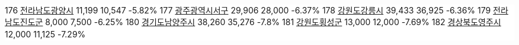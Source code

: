   <tr class="item">
    <td>176</td>
    <td><a href="/apt/전라남도광양시">전라남도광양시</a></td>
    <td>11,199</td>
    <td>10,547</td>
    <td>-5.82%</td>
  </tr>

  <tr class="item">
    <td>177</td>
    <td><a href="/apt/광주광역시서구">광주광역시서구</a></td>
    <td>29,906</td>
    <td>28,000</td>
    <td>-6.37%</td>
  </tr>

  <tr class="item">
    <td>178</td>
    <td><a href="/apt/강원도강릉시">강원도강릉시</a></td>
    <td>39,433</td>
    <td>36,925</td>
    <td>-6.36%</td>
  </tr>

  <tr class="item">
    <td>179</td>
    <td><a href="/apt/전라남도진도군">전라남도진도군</a></td>
    <td>8,000</td>
    <td>7,500</td>
    <td>-6.25%</td>
  </tr>

  <tr class="item">
    <td>180</td>
    <td><a href="/apt/경기도남양주시">경기도남양주시</a></td>
    <td>38,260</td>
    <td>35,276</td>
    <td>-7.8%</td>
  </tr>

  <tr class="item">
    <td>181</td>
    <td><a href="/apt/강원도횡성군">강원도횡성군</a></td>
    <td>13,000</td>
    <td>12,000</td>
    <td>-7.69%</td>
  </tr>

  <tr class="item">
    <td>182</td>
    <td><a href="/apt/경상북도영주시">경상북도영주시</a></td>
    <td>12,000</td>
    <td>11,125</td>
    <td>-7.29%</td>
  </tr>
